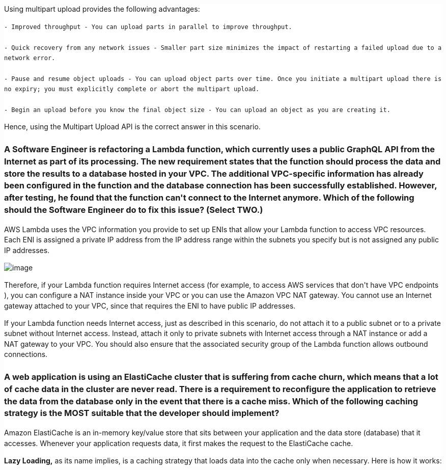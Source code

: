  Using multipart upload provides the following advantages:

    - Improved throughput - You can upload parts in parallel to improve throughput.

    - Quick recovery from any network issues - Smaller part size minimizes the impact of restarting a failed upload due to a network error.

    - Pause and resume object uploads - You can upload object parts over time. Once you initiate a multipart upload there is no expiry; you must explicitly complete or abort the multipart upload.

    - Begin an upload before you know the final object size - You can upload an object as you are creating it.

Hence, using the Multipart Upload API is the correct answer in this scenario.

### A Software Engineer is refactoring a Lambda function, which currently uses a public GraphQL API from the Internet as part of its processing. The new requirement states that the function should process the data and store the results to a database hosted in your VPC. The additional VPC-specific information has already been configured in the function and the database connection has been successfully established. However, after testing, he found that the function can't connect to the Internet anymore. Which of the following should the Software Engineer do to fix this issue? (Select TWO.)

 AWS Lambda uses the VPC information you provide to set up ENIs that allow your Lambda function to access VPC resources. Each ENI is assigned a private IP address from the IP address range within the subnets you specify but is not assigned any public IP addresses.

![image](https://user-images.githubusercontent.com/44325167/134155643-5a865799-9854-448a-8918-75165e57c38b.png)
 
 Therefore, if your Lambda function requires Internet access (for example, to access AWS services that don't have VPC endpoints ), you can configure a NAT instance inside your VPC or you can use the Amazon VPC NAT gateway. You cannot use an Internet gateway attached to your VPC, since that requires the ENI to have public IP addresses. 

If your Lambda function needs Internet access, just as described in this scenario, do not attach it to a public subnet or to a private subnet without Internet access. Instead, attach it only to private subnets with Internet access through a NAT instance or add a NAT gateway to your VPC. You should also ensure that the associated security group of the Lambda function allows outbound connections. 
 
### A web application is using an ElastiCache cluster that is suffering from cache churn, which means that a lot of cache data in the cluster are never read. There is a requirement to reconfigure the application to retrieve the data from the database only in the event that there is a cache miss. Which of the following caching strategy is the MOST suitable that the developer should implement?
 
Amazon ElastiCache is an in-memory key/value store that sits between your application and the data store (database) that it accesses. Whenever your application requests data, it first makes the request to the ElastiCache cache.

**Lazy Loading,** as its name implies, is a caching strategy that loads data into the cache only when necessary. Here is how it works:
 